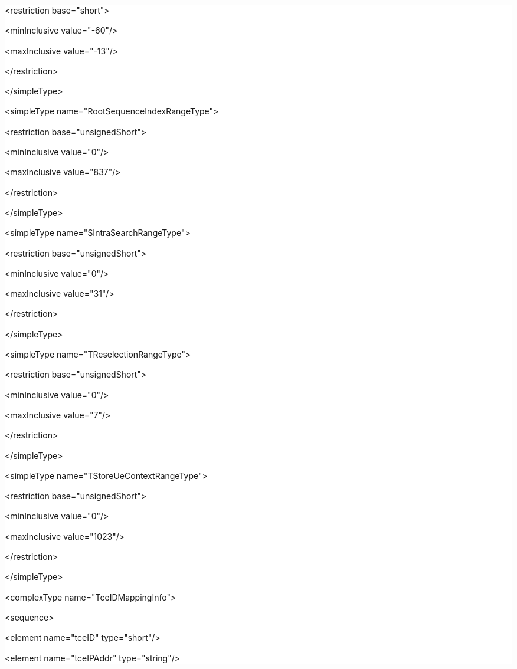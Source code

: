 \<restriction base=\"short\"\>

\<minInclusive value=\"-60\"/\>

\<maxInclusive value=\"-13\"/\>

\</restriction\>

\</simpleType\>

\<simpleType name=\"RootSequenceIndexRangeType\"\>

\<restriction base=\"unsignedShort\"\>

\<minInclusive value=\"0\"/\>

\<maxInclusive value=\"837\"/\>

\</restriction\>

\</simpleType\>

\<simpleType name=\"SIntraSearchRangeType\"\>

\<restriction base=\"unsignedShort\"\>

\<minInclusive value=\"0\"/\>

\<maxInclusive value=\"31\"/\>

\</restriction\>

\</simpleType\>

\<simpleType name=\"TReselectionRangeType\"\>

\<restriction base=\"unsignedShort\"\>

\<minInclusive value=\"0\"/\>

\<maxInclusive value=\"7\"/\>

\</restriction\>

\</simpleType\>

\<simpleType name=\"TStoreUeContextRangeType\"\>

\<restriction base=\"unsignedShort\"\>

\<minInclusive value=\"0\"/\>

\<maxInclusive value=\"1023\"/\>

\</restriction\>

\</simpleType\>

\<complexType name=\"TceIDMappingInfo\"\>

\<sequence\>

\<element name=\"tceID\" type=\"short\"/\>

\<element name=\"tceIPAddr\" type=\"string\"/\>
